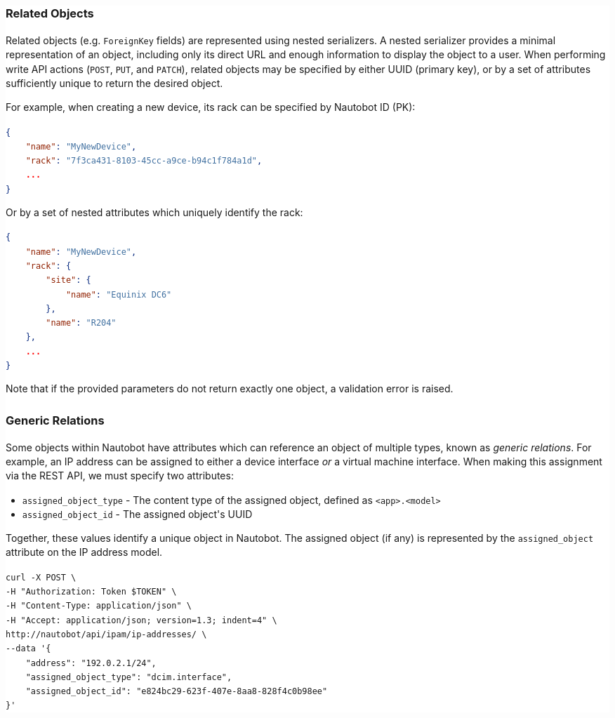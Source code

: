 ### Related Objects

Related objects (e.g. `ForeignKey` fields) are represented using nested serializers. A nested serializer provides a minimal representation of an object, including only its direct URL and enough information to display the object to a user. When performing write API actions (`POST`, `PUT`, and `PATCH`), related objects may be specified by either UUID (primary key), or by a set of attributes sufficiently unique to return the desired object.

For example, when creating a new device, its rack can be specified by Nautobot ID (PK):

```json
{
    "name": "MyNewDevice",
    "rack": "7f3ca431-8103-45cc-a9ce-b94c1f784a1d",
    ...
}
```

Or by a set of nested attributes which uniquely identify the rack:

```json
{
    "name": "MyNewDevice",
    "rack": {
        "site": {
            "name": "Equinix DC6"
        },
        "name": "R204"
    },
    ...
}
```

Note that if the provided parameters do not return exactly one object, a validation error is raised.

### Generic Relations

Some objects within Nautobot have attributes which can reference an object of multiple types, known as _generic relations_. For example, an IP address can be assigned to either a device interface _or_ a virtual machine interface. When making this assignment via the REST API, we must specify two attributes:

* `assigned_object_type` - The content type of the assigned object, defined as `<app>.<model>`
* `assigned_object_id` - The assigned object's UUID

Together, these values identify a unique object in Nautobot. The assigned object (if any) is represented by the `assigned_object` attribute on the IP address model.

```no-highlight
curl -X POST \
-H "Authorization: Token $TOKEN" \
-H "Content-Type: application/json" \
-H "Accept: application/json; version=1.3; indent=4" \
http://nautobot/api/ipam/ip-addresses/ \
--data '{
    "address": "192.0.2.1/24",
    "assigned_object_type": "dcim.interface",
    "assigned_object_id": "e824bc29-623f-407e-8aa8-828f4c0b98ee"
}'
```
